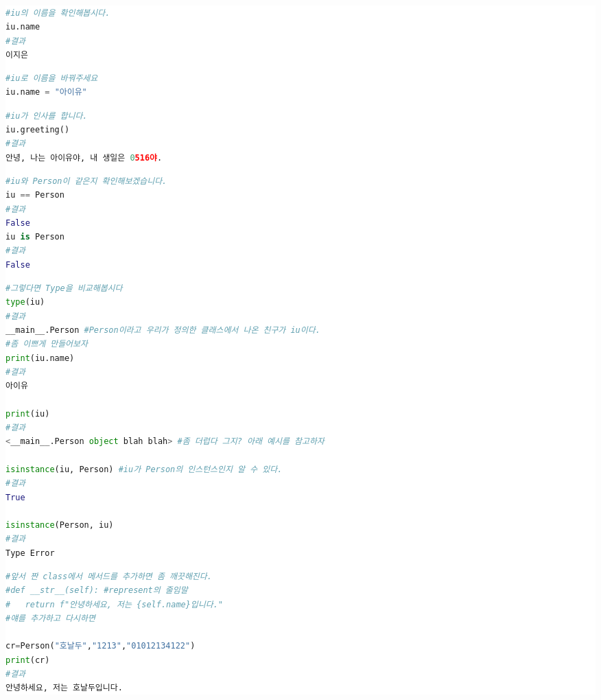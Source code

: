 ```python
#iu의 이름을 확인해봅시다.
iu.name
#결과
이지은
```

```python
#iu로 이름을 바꿔주세요
iu.name = "아이유"
```

```python
#iu가 인사를 합니다.
iu.greeting()
#결과
안녕, 나는 아이유야, 내 생일은 0516야.
```

```python
#iu와 Person이 같은지 확인해보겠습니다.
iu == Person
#결과
False
iu is Person
#결과
False
```

```python
#그렇다면 Type을 비교해봅시다
type(iu)
#결과
__main__.Person #Person이라고 우리가 정의한 클래스에서 나온 친구가 iu이다.
#좀 이쁘게 만들어보자
print(iu.name)
#결과
아이유

print(iu)
#결과
<__main__.Person object blah blah> #좀 더럽다 그지? 아래 예시를 참고하자

isinstance(iu, Person) #iu가 Person의 인스턴스인지 알 수 있다.
#결과
True

isinstance(Person, iu)
#결과
Type Error
```

```python
#앞서 짠 class에서 메서드를 추가하면 좀 깨끗해진다.
#def __str__(self): #represent의 줄임말
#	return f"안녕하세요, 저는 {self.name}입니다."
#얘를 추가하고 다시하면

cr=Person("호날두","1213","01012134122")
print(cr)
#결과
안녕하세요, 저는 호날두입니다.
```
